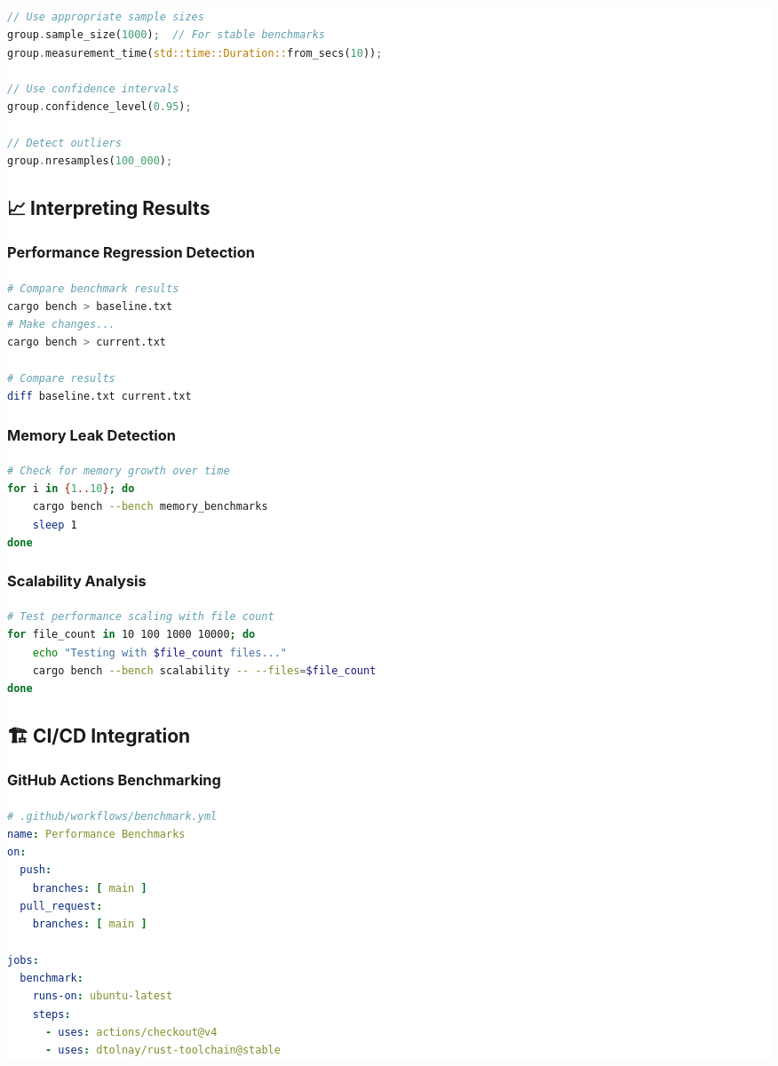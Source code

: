 ```rust
// Use appropriate sample sizes
group.sample_size(1000);  // For stable benchmarks
group.measurement_time(std::time::Duration::from_secs(10));

// Use confidence intervals
group.confidence_level(0.95);

// Detect outliers
group.nresamples(100_000);
```

## 📈 Interpreting Results

### Performance Regression Detection

```bash
# Compare benchmark results
cargo bench > baseline.txt
# Make changes...
cargo bench > current.txt

# Compare results
diff baseline.txt current.txt
```

### Memory Leak Detection

```bash
# Check for memory growth over time
for i in {1..10}; do
    cargo bench --bench memory_benchmarks
    sleep 1
done
```

### Scalability Analysis

```bash
# Test performance scaling with file count
for file_count in 10 100 1000 10000; do
    echo "Testing with $file_count files..."
    cargo bench --bench scalability -- --files=$file_count
done
```

## 🏗️ CI/CD Integration

### GitHub Actions Benchmarking

```yaml
# .github/workflows/benchmark.yml
name: Performance Benchmarks
on:
  push:
    branches: [ main ]
  pull_request:
    branches: [ main ]

jobs:
  benchmark:
    runs-on: ubuntu-latest
    steps:
      - uses: actions/checkout@v4
      - uses: dtolnay/rust-toolchain@stable
```